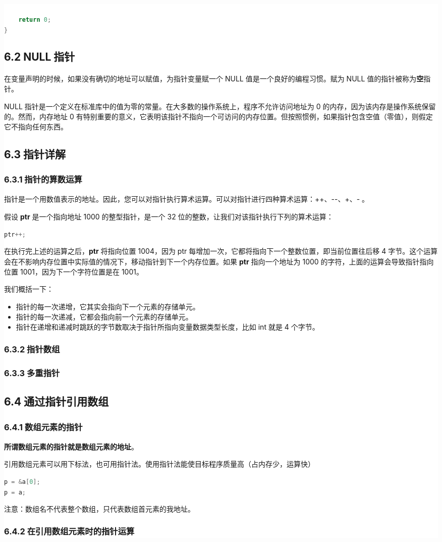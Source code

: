 ```C

	return 0;
}
```

## 6.2 NULL 指针

在变量声明的时候，如果没有确切的地址可以赋值，为指针变量赋一个 NULL 值是一个良好的编程习惯。赋为 NULL 值的指针被称为**空**指针。

NULL 指针是一个定义在标准库中的值为零的常量。在大多数的操作系统上，程序不允许访问地址为 0 的内存，因为该内存是操作系统保留的。然而，内存地址 0 有特别重要的意义，它表明该指针不指向一个可访问的内存位置。但按照惯例，如果指针包含空值（零值），则假定它不指向任何东西。

## 6.3 指针详解

### 6.3.1 指针的算数运算

指针是一个用数值表示的地址。因此，您可以对指针执行算术运算。可以对指针进行四种算术运算：++、--、+、- 。

假设 **ptr** 是一个指向地址 1000 的整型指针，是一个 32 位的整数，让我们对该指针执行下列的算术运算：

```C
ptr++;
```

在执行完上述的运算之后，**ptr** 将指向位置 1004，因为 ptr 每增加一次，它都将指向下一个整数位置，即当前位置往后移 4 字节。这个运算会在不影响内存位置中实际值的情况下，移动指针到下一个内存位置。如果 **ptr** 指向一个地址为 1000 的字符，上面的运算会导致指针指向位置 1001，因为下一个字符位置是在 1001。

我们概括一下：

- 指针的每一次递增，它其实会指向下一个元素的存储单元。
- 指针的每一次递减，它都会指向前一个元素的存储单元。
- 指针在递增和递减时跳跃的字节数取决于指针所指向变量数据类型长度，比如 int 就是 4 个字节。

### 6.3.2 指针数组

### 6.3.3 多重指针

## 6.4 通过指针引用数组

### 6.4.1 数组元素的指针

**所谓数组元素的指针就是数组元素的地址**。

引用数组元素可以用下标法，也可用指针法。使用指针法能使目标程序质量高（占内存少，运算快）

```c
p = &a[0];
p = a;
```

注意：数组名不代表整个数组，只代表数组首元素的我地址。

### 6.4.2 在引用数组元素时的指针运算
